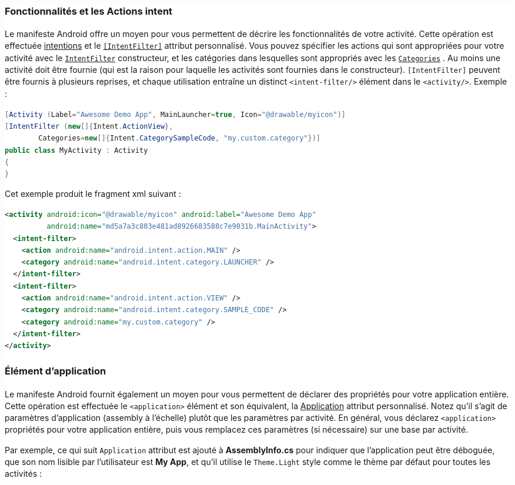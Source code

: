 ### <a name="intent-actions-and-features"></a>Fonctionnalités et les Actions intent

Le manifeste Android offre un moyen pour vous permettent de décrire les fonctionnalités de votre activité. Cette opération est effectuée [intentions](https://developer.android.com/guide/topics/manifest/intent-filter-element.html) et le [`[IntentFilter]`](https://developer.xamarin.com/api/type/Android.App.IntentFilterAttribute/) 
attribut personnalisé. Vous pouvez spécifier les actions qui sont appropriées pour votre activité avec le [`IntentFilter`](https://developer.xamarin.com/api/constructor/Android.App.IntentFilterAttribute.IntentFilterAttribute/p/System.String[]/) 
constructeur, et les catégories dans lesquelles sont appropriés avec les [`Categories`](https://developer.xamarin.com/api/property/Android.App.IntentFilterAttribute.Categories/) 
. Au moins une activité doit être fournie (qui est la raison pour laquelle les activités sont fournies dans le constructeur). `[IntentFilter]` peuvent être fournis à plusieurs reprises, et chaque utilisation entraîne un distinct `<intent-filter/>` élément dans le `<activity/>`. Exemple :

```csharp
[Activity (Label="Awesome Demo App", MainLauncher=true, Icon="@drawable/myicon")] 
[IntentFilter (new[]{Intent.ActionView}, 
        Categories=new[]{Intent.CategorySampleCode, "my.custom.category"})]
public class MyActivity : Activity
{
}
```

Cet exemple produit le fragment xml suivant :

```xml
<activity android:icon="@drawable/myicon" android:label="Awesome Demo App" 
          android:name="md5a7a3c803e481ad8926683588c7e9031b.MainActivity">
  <intent-filter>
    <action android:name="android.intent.action.MAIN" />
    <category android:name="android.intent.category.LAUNCHER" />
  </intent-filter>
  <intent-filter>
    <action android:name="android.intent.action.VIEW" />
    <category android:name="android.intent.category.SAMPLE_CODE" />
    <category android:name="my.custom.category" />
  </intent-filter>
</activity>
```


### <a name="application-element"></a>Élément d’application

Le manifeste Android fournit également un moyen pour vous permettent de déclarer des propriétés pour votre application entière. Cette opération est effectuée le `<application>` élément et son équivalent, la [Application](https://developer.xamarin.com/api/type/Android.App.ApplicationAttribute/) attribut personnalisé. Notez qu’il s’agit de paramètres d’application (assembly à l’échelle) plutôt que les paramètres par activité. En général, vous déclarez `<application>` propriétés pour votre application entière, puis vous remplacez ces paramètres (si nécessaire) sur une base par activité. 

Par exemple, ce qui suit `Application` attribut est ajouté à **AssemblyInfo.cs** pour indiquer que l’application peut être déboguée, que son nom lisible par l’utilisateur est **My App**, et qu’il utilise le `Theme.Light` style comme le thème par défaut pour toutes les activités : 
